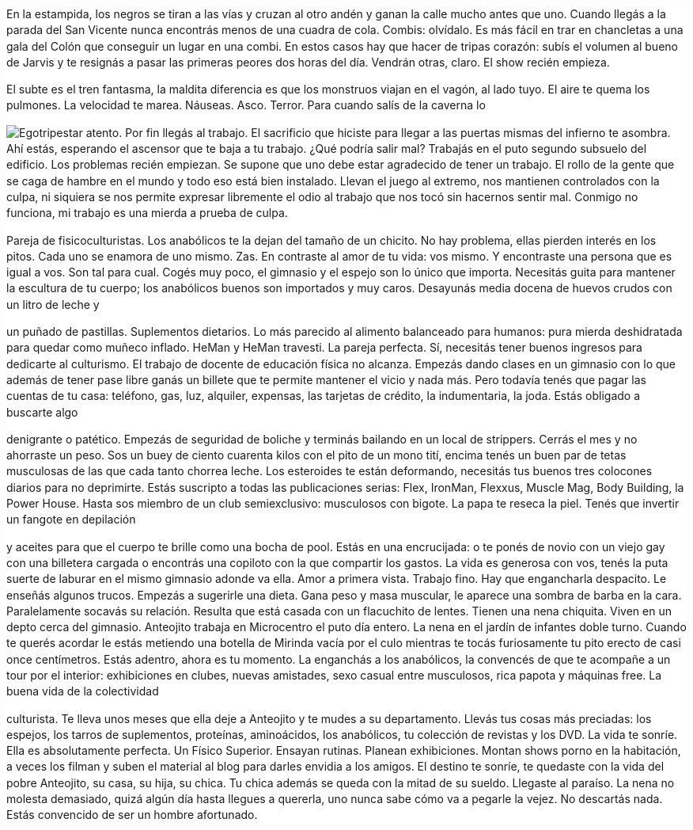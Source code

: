 En la estampida, los negros se tiran a las vías y cruzan al otro andén y ganan la calle mucho antes que uno. Cuando llegás a la parada del San Vicente nunca encontrás menos de una cuadra de cola. Combis: olvídalo. Es más fácil en trar en chancletas a una gala del Colón que conseguir un lugar en una combi. En estos casos hay que hacer de tripas corazón: subís el volumen al bueno de Jarvis y te resignás a pasar las primeras peores dos horas del día. Vendrán otras, claro. El show recién empieza.

El subte es el tren fantasma, la maldita diferencia es que los monstruos viajan en el vagón, al lado tuyo. El aire te quema los pulmones. La velocidad te marea. Náuseas. Asco. Terror. Para cuando salís de la caverna lo 

![Egotrip](https://64.media.tumblr.com/503bc39a314bf466006422654bb15a57/tumblr_inline_pk0l5aBAO61t6q87u_250.png)estar atento. Por fin llegás al trabajo. El sacrificio que hiciste para llegar a las puertas mismas del infierno te asombra. Ahí estás, esperando el ascensor que te baja a tu trabajo. ¿Qué podría salir mal? Trabajás en el puto segundo subsuelo del edificio. Los problemas recién empiezan. Se supone que uno debe estar agradecido de tener un trabajo. El rollo de la gente que se caga de hambre en el mundo y todo eso está bien instalado. Llevan el juego al extremo, nos mantienen controlados con la culpa, ni siquiera se nos permite expresar libremente el odio al trabajo que nos tocó sin hacernos sentir mal. Conmigo no funciona, mi trabajo es una mierda a prueba de culpa. 

Pareja de fisicoculturistas. Los anabólicos te la dejan del tamaño de un chicito. No hay problema, ellas pierden interés en los pitos. Cada uno se enamora de uno mismo. Zas. En contraste al amor de tu vida: vos mismo. Y encontraste una persona que es igual a vos. Son tal para cual. Cogés muy poco, el gimnasio y el espejo son lo único que importa. Necesitás guita para mantener la escultura de tu cuerpo; los anabólicos buenos son importados y muy caros. Desayunás media docena de huevos crudos con un litro de leche y 

un puñado de pastillas. Suplementos dietarios. Lo más parecido al alimento balanceado para humanos: pura mierda deshidratada para quedar como muñeco inflado. HeMan y HeMan travesti. La pareja perfecta. Sí, necesitás tener buenos ingresos para dedicarte al culturismo. El trabajo de docente de educación física no alcanza. Empezás dando clases en un gimnasio con lo que además de tener pase libre ganás un billete que te permite mantener el vicio y nada más. Pero todavía tenés que pagar las cuentas de tu casa: teléfono, gas, luz, alquiler, expensas, las tarjetas de crédito, la indumentaria, la joda. Estás obligado a buscarte algo

denigrante o patético. Empezás de seguridad de boliche y terminás bailando en un local de strippers. Cerrás el mes y no ahorraste un peso. Sos un buey de ciento cuarenta kilos con el pito de un mono tití, encima tenés un buen par de tetas musculosas de las que cada tanto chorrea leche. Los esteroides te están deformando, necesitás tus buenos tres colocones diarios para no deprimirte. Estás suscripto a todas las publicaciones serias: Flex, IronMan, Flexxus, Muscle Mag, Body Building, la Power House. Hasta sos miembro de un club semiexclusivo: musculosos con bigote. La papa te reseca la piel. Tenés que invertir un fangote en depilación

y aceites para que el cuerpo te brille como una bocha de pool. Estás en una encrucijada: o te ponés de novio con un viejo gay con una billetera cargada o encontrás una copiloto con la que compartir los gastos. La vida es generosa con vos, tenés la puta suerte de laburar en el mismo gimnasio adonde va ella. Amor a primera vista. Trabajo fino. Hay que engancharla despacito. Le enseñás algunos trucos. Empezás a sugerirle una dieta. Gana peso y masa muscular, le aparece una sombra de barba en la cara. Paralelamente socavás su relación. Resulta que está casada con un flacuchito de lentes. Tienen una nena chiquita. Viven en un depto cerca del gimnasio. Anteojito trabaja en Microcentro el puto día entero. La nena en el jardín de infantes doble turno. Cuando te querés acordar le estás metiendo una botella de Mirinda vacía por el culo mientras te tocás furiosamente tu pito erecto de casi once centímetros. Estás adentro, ahora es tu momento. La enganchás a los anabólicos, la convencés de que te acompañe a un tour por el interior: exhibiciones en clubes, nuevas amistades, sexo casual entre musculosos, rica papota y máquinas free. La buena vida de la colectividad

culturista. Te lleva unos meses que ella deje a Anteojito y te mudes a su departamento. Llevás tus cosas más preciadas: los espejos, los tarros de suplementos, proteínas, aminoácidos, los anabólicos, tu colección de revistas y los DVD. La vida te sonríe. Ella es absolutamente perfecta. Un Físico Superior. Ensayan rutinas. Planean exhibiciones. Montan shows porno en la habitación, a veces los filman y suben el material al blog para darles envidia a los amigos. El destino te sonríe, te quedaste con la vida del pobre Anteojito, su casa, su hija, su chica. Tu chica además se queda con la mitad de su sueldo. Llegaste al paraíso. La nena no molesta demasiado, quizá algún día hasta llegues a quererla, uno nunca sabe cómo va a pegarle la vejez. No descartás nada. Estás convencido de ser un hombre afortunado.
